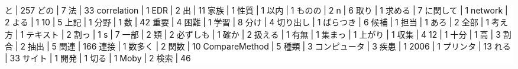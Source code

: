 と | 257
どの | 7
法 | 33
correlation | 1
EDR | 2
出 | 11
家族 | 1
性質 | 1
以内 | 1
ものの | 2
n | 6
取り | 1
求める | 7
に関して | 1
network | 2
よる | 1
10 | 5
上記 | 1
分野 | 1
数 | 42
重要 | 4
困難 | 1
学習 | 8
分け | 4
切り出し | 1
ばらつき | 6
候補 | 1
担当 | 1
あろ | 2
全部 | 1
考え方 | 1
テキスト | 2
割っ | 1
s | 7
一部 | 2
類 | 2
必ずしも | 1
確か | 2
扱える | 1
有無 | 1
集まっ | 1
上がり | 1
収集 | 4
12 | 1
十分 | 1
高 | 3
割合 | 2
抽出 | 5
関連 | 166
連接 | 1
数多く | 2
関数 | 10
CompareMethod | 5
種類 | 3
コンピュータ | 3
疾患 | 1
2006 | 1
プリンタ | 13
れる | 33
サイト | 1
開発 | 1
切る | 1
Moby | 2
検索 | 46